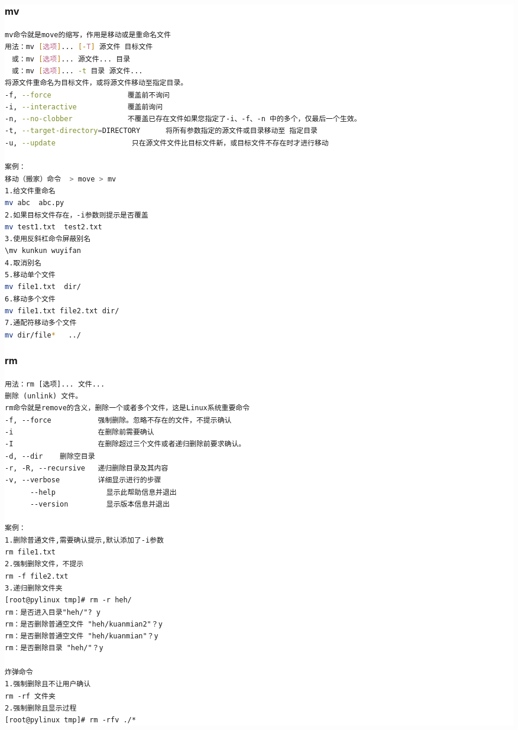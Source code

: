 ### mv

```bash
mv命令就是move的缩写，作用是移动或是重命名文件
用法：mv [选项]... [-T] 源文件 目标文件
　或：mv [选项]... 源文件... 目录
　或：mv [选项]... -t 目录 源文件...
将源文件重命名为目标文件，或将源文件移动至指定目录。
-f, --force                  覆盖前不询问
-i, --interactive            覆盖前询问
-n, --no-clobber             不覆盖已存在文件如果您指定了-i、-f、-n 中的多个，仅最后一个生效。
-t, --target-directory=DIRECTORY      将所有参数指定的源文件或目录移动至 指定目录
-u, --update                  只在源文件文件比目标文件新，或目标文件不存在时才进行移动

案例：
移动（搬家）命令  > move > mv
1.给文件重命名
mv abc  abc.py  
2.如果目标文件存在，-i参数则提示是否覆盖
mv test1.txt  test2.txt 
3.使用反斜杠命令屏蔽别名
\mv kunkun wuyifan
4.取消别名
5.移动单个文件
mv file1.txt  dir/
6.移动多个文件
mv file1.txt file2.txt dir/
7.通配符移动多个文件
mv dir/file*   ../
```



### rm

```
用法：rm [选项]... 文件...
删除 (unlink) 文件。
rm命令就是remove的含义，删除一个或者多个文件，这是Linux系统重要命令
-f, --force           强制删除。忽略不存在的文件，不提示确认
-i                    在删除前需要确认
-I                    在删除超过三个文件或者递归删除前要求确认。
-d, --dir    删除空目录
-r, -R, --recursive   递归删除目录及其内容
-v, --verbose         详细显示进行的步骤
      --help            显示此帮助信息并退出
      --version         显示版本信息并退出
 
案例：
1.删除普通文件,需要确认提示,默认添加了-i参数
rm file1.txt
2.强制删除文件，不提示
rm -f file2.txt
3.递归删除文件夹
[root@pylinux tmp]# rm -r heh/
rm：是否进入目录"heh/"? y
rm：是否删除普通空文件 "heh/kuanmian2"？y
rm：是否删除普通空文件 "heh/kuanmian"？y
rm：是否删除目录 "heh/"？y

炸弹命令
1.强制删除且不让用户确认
rm -rf 文件夹
2.强制删除且显示过程
[root@pylinux tmp]# rm -rfv ./*
```